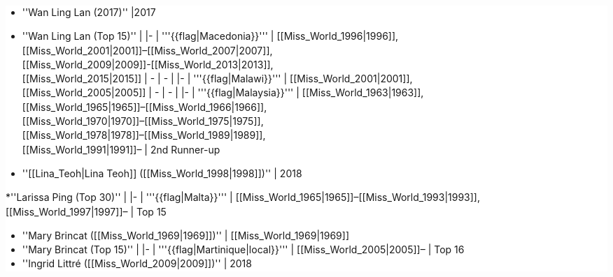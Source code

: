 * ''Wan Ling Lan (2017)''
|2017

* ''Wan Ling Lan (Top 15)''
|
|-
| '''{{flag|Macedonia}}'''
| [[Miss_World_1996|1996]],<br />[[Miss_World_2001|2001]]–[[Miss_World_2007|2007]],<br />[[Miss_World_2009|2009]]-[[Miss_World_2013|2013]],<br />[[Miss_World_2015|2015]]
| -
| -
|
|-
| '''{{flag|Malawi}}'''
| [[Miss_World_2001|2001]],<br />[[Miss_World_2005|2005]]
| -
| -
|
|-
| '''{{flag|Malaysia}}'''
| [[Miss_World_1963|1963]],<br />[[Miss_World_1965|1965]]–[[Miss_World_1966|1966]],<br />[[Miss_World_1970|1970]]–[[Miss_World_1975|1975]],<br />[[Miss_World_1978|1978]]–[[Miss_World_1989|1989]],<br />[[Miss_World_1991|1991]]–
| 2nd Runner-up
* ''[[Lina_Teoh|Lina Teoh]] ([[Miss_World_1998|1998]])''
| 2018

*''Larissa Ping (Top 30)''
|
|-
| '''{{flag|Malta}}'''
| [[Miss_World_1965|1965]]–[[Miss_World_1993|1993]],<br />[[Miss_World_1997|1997]]–
| Top 15
* ''Mary Brincat ([[Miss_World_1969|1969]])''
| [[Miss_World_1969|1969]]
* ''Mary Brincat (Top 15)''
|
|-
| '''{{flag|Martinique|local}}'''
| [[Miss_World_2005|2005]]–
| Top 16
* ''Ingrid Littré ([[Miss_World_2009|2009]])''
| 2018
